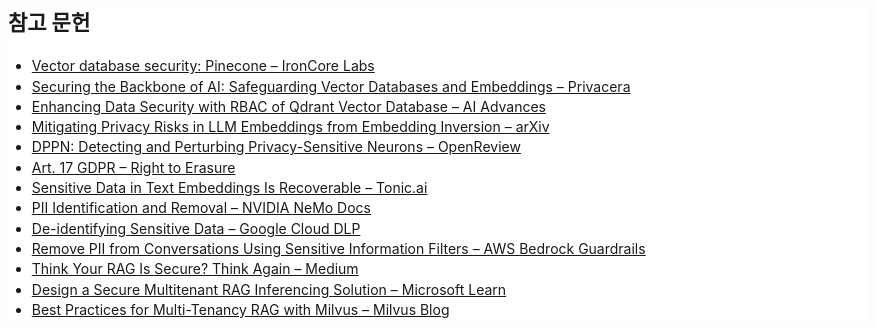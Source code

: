 
## 참고 문헌

* [Vector database security: Pinecone – IronCore Labs](https://ironcorelabs.com/vectordbs/pinecone-security/)
* [Securing the Backbone of AI: Safeguarding Vector Databases and Embeddings – Privacera](https://privacera.com/blog/securing-the-backbone-of-ai-safeguarding-vector-databases-and-embeddings/)
* [Enhancing Data Security with RBAC of Qdrant Vector Database – AI Advances](https://ai.gopubby.com/enhancing-data-security-with-role-based-access-control-of-qdrant-vector-database-3878769bec83)
* [Mitigating Privacy Risks in LLM Embeddings from Embedding Inversion – arXiv](https://arxiv.org/html/2411.05034v1)
* [DPPN: Detecting and Perturbing Privacy-Sensitive Neurons – OpenReview](https://openreview.net/forum?id=DF5TVzpTW0)
* [Art. 17 GDPR – Right to Erasure](https://gdpr-info.eu/art-17-gdpr/)
* [Sensitive Data in Text Embeddings Is Recoverable – Tonic.ai](https://www.tonic.ai/blog/sensitive-data-in-text-embeddings-is-recoverable)
* [PII Identification and Removal – NVIDIA NeMo Docs](https://docs.nvidia.com/nemo-framework/user-guide/latest/datacuration/personalidentifiableinformationidentificationandremoval.html)
* [De-identifying Sensitive Data – Google Cloud DLP](https://cloud.google.com/sensitive-data-protection/docs/deidentify-sensitive-data)
* [Remove PII from Conversations Using Sensitive Information Filters – AWS Bedrock Guardrails](https://docs.aws.amazon.com/bedrock/latest/userguide/guardrails-sensitive-filters.html)
* [Think Your RAG Is Secure? Think Again – Medium](https://medium.com/%40vijay.poudel1/think-your-rag-is-secure-think-again-heres-how-to-actually-lock-it-down-c4c30e3864e7)
* [Design a Secure Multitenant RAG Inferencing Solution – Microsoft Learn](https://learn.microsoft.com/en-us/azure/architecture/ai-ml/guide/secure-multitenant-rag)
* [Best Practices for Multi-Tenancy RAG with Milvus – Milvus Blog](https://milvus.io/blog/build-multi-tenancy-rag-with-milvus-best-practices-part-one.md)

